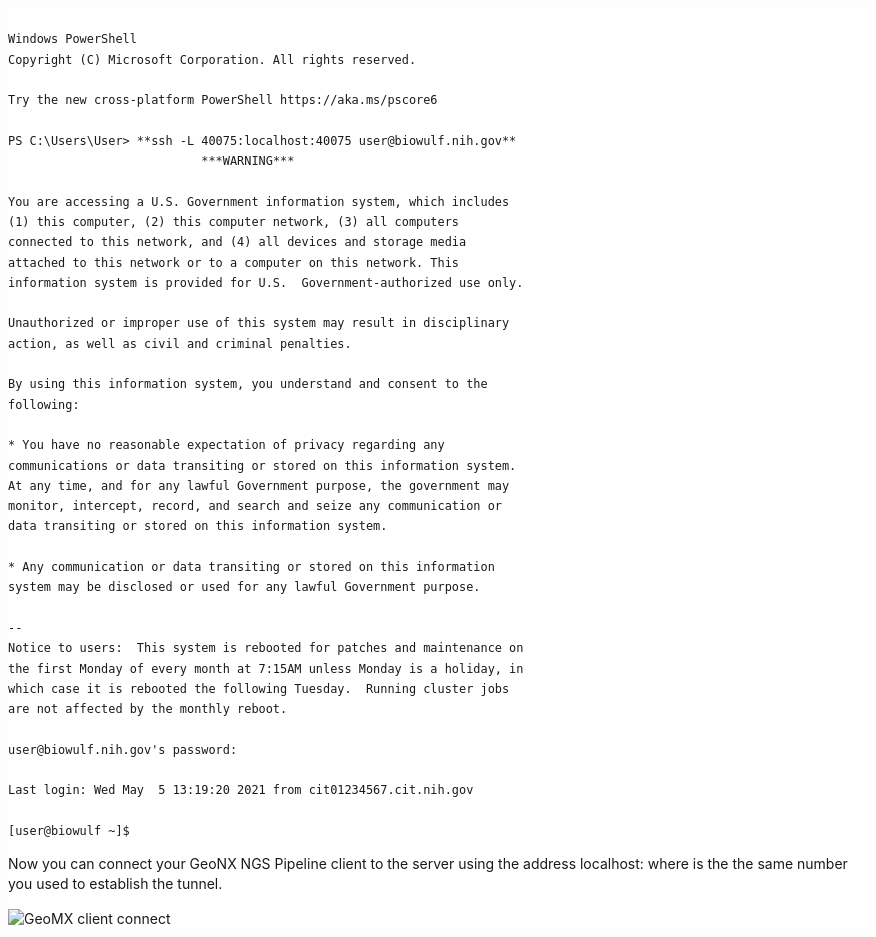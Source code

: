
```

Windows PowerShell
Copyright (C) Microsoft Corporation. All rights reserved.

Try the new cross-platform PowerShell https://aka.ms/pscore6

PS C:\Users\User> **ssh -L 40075:localhost:40075 user@biowulf.nih.gov**
                           ***WARNING***

You are accessing a U.S. Government information system, which includes
(1) this computer, (2) this computer network, (3) all computers
connected to this network, and (4) all devices and storage media
attached to this network or to a computer on this network. This
information system is provided for U.S.  Government-authorized use only.

Unauthorized or improper use of this system may result in disciplinary
action, as well as civil and criminal penalties.

By using this information system, you understand and consent to the
following:

* You have no reasonable expectation of privacy regarding any
communications or data transiting or stored on this information system.
At any time, and for any lawful Government purpose, the government may
monitor, intercept, record, and search and seize any communication or
data transiting or stored on this information system.

* Any communication or data transiting or stored on this information
system may be disclosed or used for any lawful Government purpose.

--
Notice to users:  This system is rebooted for patches and maintenance on
the first Monday of every month at 7:15AM unless Monday is a holiday, in
which case it is rebooted the following Tuesday.  Running cluster jobs
are not affected by the monthly reboot.

user@biowulf.nih.gov's password:

Last login: Wed May  5 13:19:20 2021 from cit01234567.cit.nih.gov

[user@biowulf ~]$ 

```


Now you can connect your GeoNX NGS Pipeline client to the server using the address localhost:<port number> where <port number> is the the same number you used to establish the tunnel.

![GeoMX client connect](/images/GeoMXClientConnect.PNG)


  